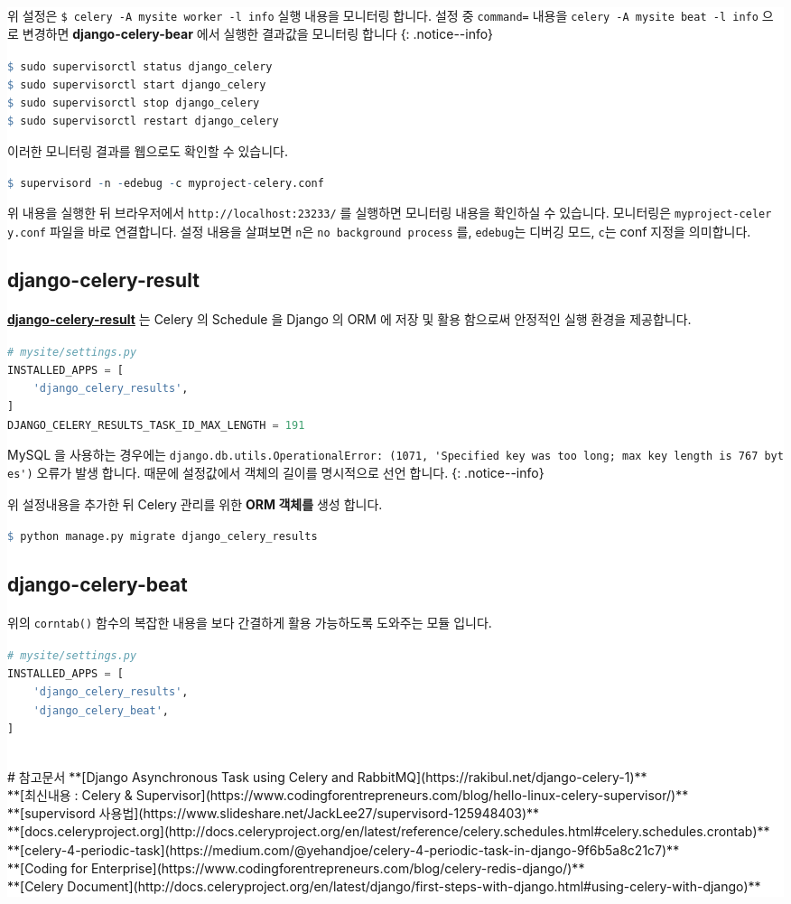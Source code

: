 위 설정은 `$ celery -A mysite worker -l info` 실행 내용을 모니터링 합니다.  설정 중 `command=` 내용을 `celery -A mysite beat -l info` 으로 변경하면 **django-celery-bear** 에서 실행한 결과값을 모니터링 합니다
{: .notice--info}

```r
$ sudo supervisorctl status django_celery
$ sudo supervisorctl start django_celery
$ sudo supervisorctl stop django_celery
$ sudo supervisorctl restart django_celery
```
이러한 모니터링 결과를 웹으로도 확인할 수 있습니다.

```r
$ supervisord -n -edebug -c myproject-celery.conf
```

위 내용을 실행한 뒤 브라우저에서 `http://localhost:23233/` 를 실행하면 모니터링 내용을 확인하실 수 있습니다. 모니터링은 `myproject-celery.conf` 파일을 바로 연결합니다. 설정 내용을 살펴보면 `n`은 `no background process` 를, `edebug`는 디버깅 모드, `c`는 conf 지정을 의미합니다. 

## django-celery-result
**[django-celery-result](https://github.com/celery/django-celery-results)** 는 Celery 의 Schedule 을 Django 의 ORM 에 저장 및 활용 함으로써 안정적인 실행 환경을 제공합니다. 

```python
# mysite/settings.py
INSTALLED_APPS = [
    'django_celery_results',
]
DJANGO_CELERY_RESULTS_TASK_ID_MAX_LENGTH = 191
```

MySQL 을 사용하는 경우에는 `django.db.utils.OperationalError: (1071, 'Specified key was too long; max key length is 767 bytes')` 오류가 발생 합니다. 때문에 설정값에서 객체의 길이를 명시적으로 선언 합니다.
{: .notice--info}

위 설정내용을 추가한 뒤 Celery 관리를 위한 **ORM 객체를** 생성 합니다.

```r
$ python manage.py migrate django_celery_results
```

## django-celery-beat

위의 `corntab()` 함수의 복잡한 내용을 보다 간결하게 활용 가능하도록 도와주는 모듈 입니다.

```python
# mysite/settings.py
INSTALLED_APPS = [
    'django_celery_results',
    'django_celery_beat', 
]
```

<br/>
# 참고문서
**[Django Asynchronous Task using Celery and RabbitMQ](https://rakibul.net/django-celery-1)**<br/>
**[최신내용 : Celery & Supervisor](https://www.codingforentrepreneurs.com/blog/hello-linux-celery-supervisor/)**<br/>
**[supervisord 사용법](https://www.slideshare.net/JackLee27/supervisord-125948403)**<br/>
**[docs.celeryproject.org](http://docs.celeryproject.org/en/latest/reference/celery.schedules.html#celery.schedules.crontab)**<br/>
**[celery-4-periodic-task](https://medium.com/@yehandjoe/celery-4-periodic-task-in-django-9f6b5a8c21c7)**<br/>
**[Coding for Enterprise](https://www.codingforentrepreneurs.com/blog/celery-redis-django/)**<br/>
**[Celery Document](http://docs.celeryproject.org/en/latest/django/first-steps-with-django.html#using-celery-with-django)**<br/>